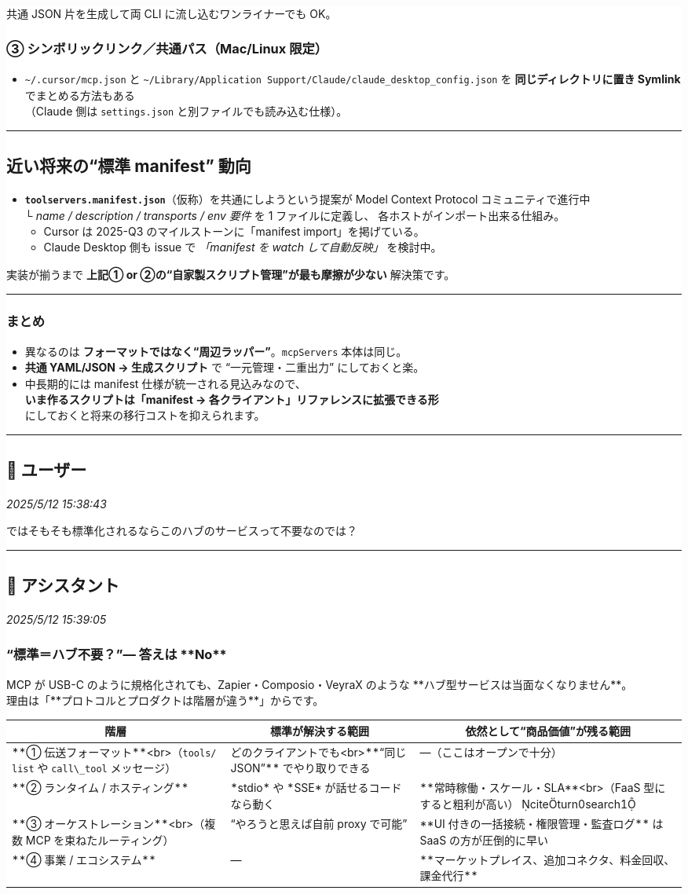 共通 JSON 片を生成して両 CLI に流し込むワンライナーでも OK。

### ③ **シンボリックリンク／共通パス**（Mac/Linux 限定）

* `~/.cursor/mcp.json` と `~/Library/Application Support/Claude/claude_desktop_config.json`
  を **同じディレクトリに置き Symlink** でまとめる方法もある  
  （Claude 側は `settings.json` と別ファイルでも読み込む仕様）。

---

## 近い将来の“標準 manifest” 動向

- **`toolservers.manifest.json`**（仮称）を共通にしようという提案が
  Model Context Protocol コミュニティで進行中  
  └ *name / description / transports / env 要件* を 1 ファイルに定義し、
    各ホストがインポート出来る仕組み。  
  - Cursor は 2025-Q3 のマイルストーンに「manifest import」を掲げている。  
  - Claude Desktop 側も issue で *「manifest を watch して自動反映」* を検討中。

実装が揃うまで **上記① or ②の“自家製スクリプト管理”が最も摩擦が少ない** 解決策です。

---

### まとめ

* 異なるのは **フォーマットではなく“周辺ラッパー”**。`mcpServers` 本体は同じ。  
* **共通 YAML/JSON → 生成スクリプト** で “一元管理・二重出力” にしておくと楽。  
* 中長期的には manifest 仕様が統一される見込みなので、  
  **いま作るスクリプトは「manifest → 各クライアント」リファレンスに拡張できる形**  
  にしておくと将来の移行コストを抑えられます。

---

## 👤 ユーザー
*2025/5/12 15:38:43*

ではそもそも標準化されるならこのハブのサービスって不要なのでは？

---

## 🤖 アシスタント
*2025/5/12 15:39:05*

### “標準＝ハブ不要？”― 答えは \*\*No\*\*  
MCP が USB-C のように規格化されても、Zapier・Composio・VeyraX のような \*\*ハブ型サービスは当面なくなりません\*\*。  
理由は「\*\*プロトコルとプロダクトは階層が違う\*\*」からです。

| 階層 | 標準が解決する範囲 | 依然として“商品価値”が残る範囲 |
|---|---|---|
| \*\*① 伝送フォーマット\*\*&lt;br&gt;（`tools/list` や `call\_tool` メッセージ） | どのクライアントでも&lt;br&gt;\*\*“同じ JSON”\*\* でやり取りできる | —（ここはオープンで十分） |
| \*\*② ランタイム / ホスティング\*\* | \*stdio\* や \*SSE\* が話せるコードなら動く | \*\*常時稼働・スケール・SLA\*\*&lt;br&gt;（FaaS 型にすると粗利が高い） citeturn0search1 |
| \*\*③ オーケストレーション\*\*&lt;br&gt;（複数 MCP を束ねたルーティング） | “やろうと思えば自前 proxy で可能” | \*\*UI 付きの一括接続・権限管理・監査ログ\*\* は SaaS の方が圧倒的に早い |
| \*\*④ 事業 / エコシステム\*\* | — | \*\*マーケットプレイス、追加コネクタ、料金回収、課金代行\*\* | 
